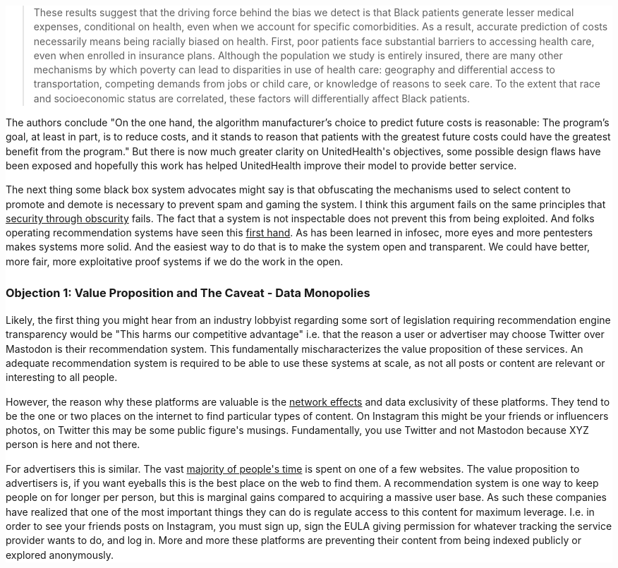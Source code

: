 >  These results suggest that the driving force behind the bias we detect is that Black patients generate lesser medical expenses, conditional on health, even when we account  for specific comorbidities. As a result, accurate prediction of costs  necessarily means being racially biased on health. First, poor patients face substantial barriers to accessing health care, even when enrolled in insurance plans. Although the population we study is entirely insured, there are many other mechanisms by which poverty  can lead to disparities in use of health care: geography and  differential access to transportation, competing demands from jobs or  child care, or knowledge of reasons to seek care. To the extent that race and socioeconomic status are correlated, these  factors will differentially affect Black patients.

The authors conclude "On the one hand, the algorithm manufacturer’s choice to predict future  costs is reasonable: The program’s goal, at least in part, is to reduce  costs, and it stands to reason that patients with the greatest future  costs could have the greatest benefit from the program." But there is now much greater clarity on UnitedHealth's objectives, some possible design flaws have been exposed and hopefully this work has helped UnitedHealth improve their model to provide better service.

The next thing some black box system advocates might say is that obfuscating the mechanisms used to select content to promote and demote is necessary to prevent spam and gaming the system. I think this argument fails on the same principles that [security through obscurity](https://en.wikipedia.org/wiki/Security_through_obscurity) fails. The fact that a system is not inspectable does not prevent this from being exploited. And folks operating recommendation systems have seen this [first hand](https://mcrc.journalism.wisc.edu/files/2018/05/TwitterExploit.pdf). As has been learned in infosec, more eyes and more pentesters makes systems more solid. And the easiest way to do that is to make the system open and transparent. We could have better, more fair, more exploitative proof systems if we do the work in the open.


### Objection 1: Value Proposition and The Caveat - Data Monopolies

Likely, the first thing you might hear from an industry lobbyist regarding some sort of legislation requiring recommendation engine transparency would be "This harms our competitive advantage" i.e. that the reason a user or advertiser may choose Twitter over Mastodon is their recommendation system. This fundamentally mischaracterizes the value proposition of these services. An adequate recommendation system is required to be able to use these systems at scale, as not all posts or content are relevant or interesting to all people.

 However, the reason why these platforms are valuable is the [network effects](https://online.hbs.edu/blog/post/what-are-network-effects) and data exclusivity of these platforms. They tend to be the one or two places on the internet to find particular types of content. On Instagram this might be your friends or influencers photos, on Twitter this may be some public figure's musings. Fundamentally, you use Twitter and not Mastodon because XYZ person is here and not there.

 For advertisers this is similar. The vast [majority of people's time](https://www.visualcapitalist.com/the-50-most-visited-websites-in-the-world/) is spent on one of a few websites. The value proposition to advertisers is, if you want eyeballs this is the best place on the web to find them. A recommendation system is one way to keep people on for longer per person, but this is marginal gains compared to acquiring a massive user base. As such these companies have realized that one of the most important things they can do is regulate access to this content for maximum leverage. I.e. in order to see your friends posts on Instagram, you must sign up, sign the EULA giving permission for whatever tracking the service provider wants to do, and log in. More and more these platforms are preventing their content from being indexed publicly or explored anonymously.
